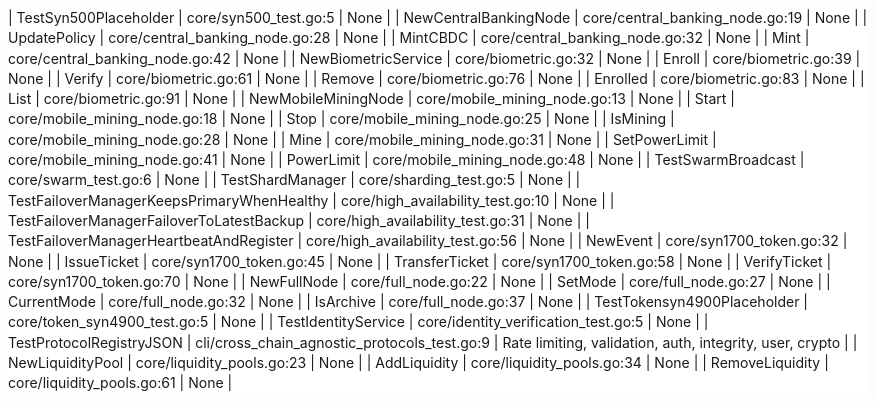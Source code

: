 | TestSyn500Placeholder | core/syn500_test.go:5 | None |
| NewCentralBankingNode | core/central_banking_node.go:19 | None |
| UpdatePolicy | core/central_banking_node.go:28 | None |
| MintCBDC | core/central_banking_node.go:32 | None |
| Mint | core/central_banking_node.go:42 | None |
| NewBiometricService | core/biometric.go:32 | None |
| Enroll | core/biometric.go:39 | None |
| Verify | core/biometric.go:61 | None |
| Remove | core/biometric.go:76 | None |
| Enrolled | core/biometric.go:83 | None |
| List | core/biometric.go:91 | None |
| NewMobileMiningNode | core/mobile_mining_node.go:13 | None |
| Start | core/mobile_mining_node.go:18 | None |
| Stop | core/mobile_mining_node.go:25 | None |
| IsMining | core/mobile_mining_node.go:28 | None |
| Mine | core/mobile_mining_node.go:31 | None |
| SetPowerLimit | core/mobile_mining_node.go:41 | None |
| PowerLimit | core/mobile_mining_node.go:48 | None |
| TestSwarmBroadcast | core/swarm_test.go:6 | None |
| TestShardManager | core/sharding_test.go:5 | None |
| TestFailoverManagerKeepsPrimaryWhenHealthy | core/high_availability_test.go:10 | None |
| TestFailoverManagerFailoverToLatestBackup | core/high_availability_test.go:31 | None |
| TestFailoverManagerHeartbeatAndRegister | core/high_availability_test.go:56 | None |
| NewEvent | core/syn1700_token.go:32 | None |
| IssueTicket | core/syn1700_token.go:45 | None |
| TransferTicket | core/syn1700_token.go:58 | None |
| VerifyTicket | core/syn1700_token.go:70 | None |
| NewFullNode | core/full_node.go:22 | None |
| SetMode | core/full_node.go:27 | None |
| CurrentMode | core/full_node.go:32 | None |
| IsArchive | core/full_node.go:37 | None |
| TestTokensyn4900Placeholder | core/token_syn4900_test.go:5 | None |
| TestIdentityService | core/identity_verification_test.go:5 | None |
| TestProtocolRegistryJSON | cli/cross_chain_agnostic_protocols_test.go:9 | Rate limiting, validation, auth, integrity, user, crypto |
| NewLiquidityPool | core/liquidity_pools.go:23 | None |
| AddLiquidity | core/liquidity_pools.go:34 | None |
| RemoveLiquidity | core/liquidity_pools.go:61 | None |